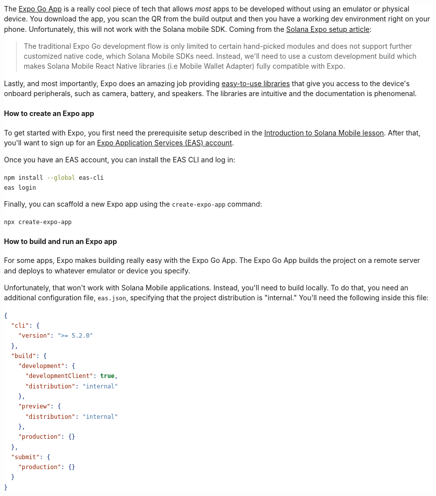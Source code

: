 The [Expo Go App](https://expo.dev/client) is a really cool piece of tech that
allows _most_ apps to be developed without using an emulator or physical device.
You download the app, you scan the QR from the build output and then you have a
working dev environment right on your phone. Unfortunately, this will not work
with the Solana mobile SDK. Coming from the
[Solana Expo setup article](https://docs.solanamobile.com/react-native/expo):

> The traditional Expo Go development flow is only limited to certain
> hand-picked modules and does not support further customized native code, which
> Solana Mobile SDKs need. Instead, we'll need to use a custom development build
> which makes Solana Mobile React Native libraries (i.e Mobile Wallet Adapter)
> fully compatible with Expo.

Lastly, and most importantly, Expo does an amazing job providing
[easy-to-use libraries](https://docs.expo.dev/versions/latest/) that give you
access to the device's onboard peripherals, such as camera, battery, and
speakers. The libraries are intuitive and the documentation is phenomenal.

#### How to create an Expo app

To get started with Expo, you first need the prerequisite setup described in the
[Introduction to Solana Mobile lesson](/content/courses/mobile/intro-to-solana-mobile).
After that, you'll want to sign up for an
[Expo Application Services (EAS) account](https://expo.dev/).

Once you have an EAS account, you can install the EAS CLI and log in:

```bash
npm install --global eas-cli
eas login
```

Finally, you can scaffold a new Expo app using the `create-expo-app` command:

```bash
npx create-expo-app
```

#### How to build and run an Expo app

For some apps, Expo makes building really easy with the Expo Go App. The Expo Go
App builds the project on a remote server and deploys to whatever emulator or
device you specify.

Unfortunately, that won't work with Solana Mobile applications. Instead, you'll
need to build locally. To do that, you need an additional configuration file,
`eas.json`, specifying that the project distribution is "internal." You'll need
the following inside this file:

```json
{
  "cli": {
    "version": ">= 5.2.0"
  },
  "build": {
    "development": {
      "developmentClient": true,
      "distribution": "internal"
    },
    "preview": {
      "distribution": "internal"
    },
    "production": {}
  },
  "submit": {
    "production": {}
  }
}
```
